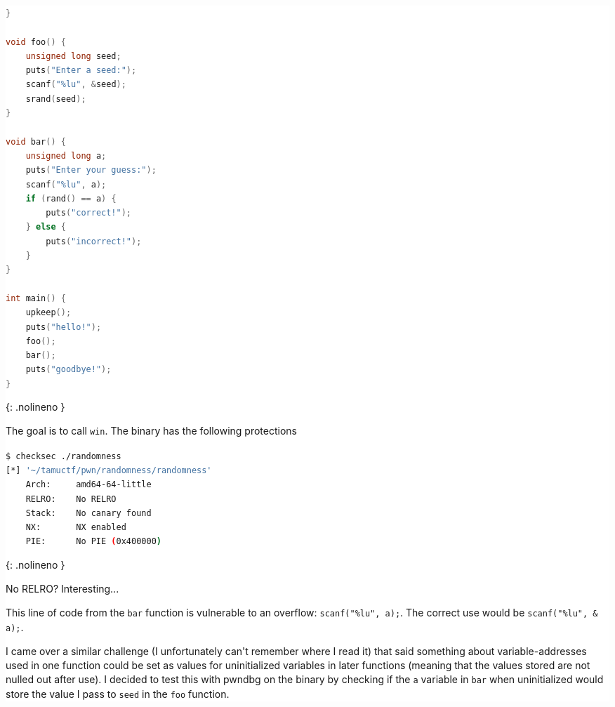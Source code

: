 ```c
}

void foo() {
    unsigned long seed;
    puts("Enter a seed:");
    scanf("%lu", &seed);
    srand(seed);
}

void bar() {
    unsigned long a;
    puts("Enter your guess:");
    scanf("%lu", a);
    if (rand() == a) {
        puts("correct!");
    } else {
        puts("incorrect!");
    }
}

int main() {
    upkeep();
    puts("hello!");
    foo();
    bar();
    puts("goodbye!");
}
```
{: .nolineno }

The goal is to call `win`. The binary has the following protections
```bash
$ checksec ./randomness
[*] '~/tamuctf/pwn/randomness/randomness'
    Arch:     amd64-64-little
    RELRO:    No RELRO
    Stack:    No canary found
    NX:       NX enabled
    PIE:      No PIE (0x400000)
```
{: .nolineno }

No RELRO? Interesting...

This line of code from the `bar` function is vulnerable to an overflow: `scanf("%lu", a);`. The correct use would be `scanf("%lu", &a);`.

I came over a similar challenge (I unfortunately can't remember where I read it) that said something about variable-addresses used in one function could be set as values for uninitialized variables in later functions (meaning that the values stored are not nulled out after use). I decided to test this with pwndbg on the binary by checking if the `a` variable in `bar` when uninitialized would store the value I pass to `seed` in the `foo` function.
